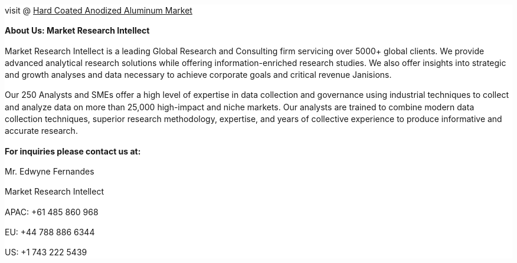 visit&nbsp;@</strong>&nbsp;</span><span class="font-[700]"><a href="https://www.marketresearchintellect.com/product/global-hard-coated-anodized-aluminum-market/?utm_source=Linkedin&utm_medium=822" target="_blank" data-tracking-control-name="article-ssr-frontend-pulse_little-text-block" data-tracking-will-navigate="" data-test-link="">Hard Coated Anodized Aluminum Market</a></span></p><p><strong><span class="font-[700]">About Us: Market Research Intellect</span></strong></p><p><span class="">Market Research Intellect is a leading Global Research and Consulting firm servicing over 5000+ global clients. We provide advanced analytical research solutions while offering information-enriched research studies.&nbsp;</span>We also offer insights into strategic and growth analyses and data necessary to achieve corporate goals and critical revenue Janisions.</p><p><span class="">Our 250 Analysts and SMEs offer a high level of expertise in data collection and governance using industrial techniques to collect and analyze data on more than 25,000 high-impact and niche markets. Our analysts are trained to combine modern data collection techniques, superior research methodology, expertise, and years of collective experience to produce informative and accurate research.</span></p><p><strong>For inquiries please contact us at:</strong></p><p>Mr. Edwyne Fernandes</p><p>Market Research Intellect</p><p>APAC: +61 485 860 968</p><p>EU: +44 788 886 6344</p><p>US: +1 743 222 5439</p>